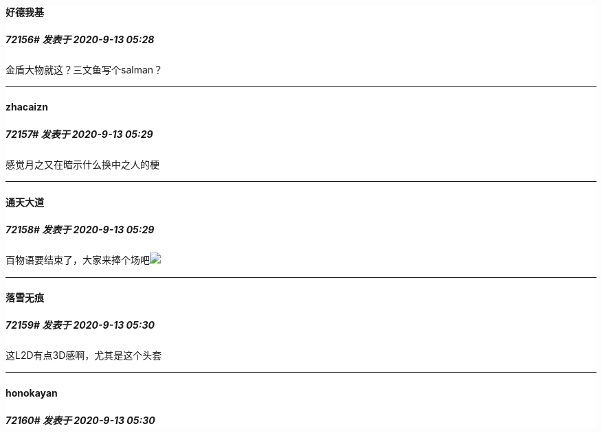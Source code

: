 ####  好德我基  
##### 72156#       发表于 2020-9-13 05:28




金盾大物就这？三文鱼写个salman？







-----

####  zhacaizn  
##### 72157#       发表于 2020-9-13 05:29




感觉月之又在暗示什么换中之人的梗







-----

####  通天大道  
##### 72158#       发表于 2020-9-13 05:29




百物语要结束了，大家来捧个场吧<img src="https://static.saraba1st.com/image/smiley/face2017/072.png" referrerpolicy="no-referrer">







-----

####  落雪无痕  
##### 72159#       发表于 2020-9-13 05:30




这L2D有点3D感啊，尤其是这个头套







-----

####  honokayan  
##### 72160#       发表于 2020-9-13 05:30


